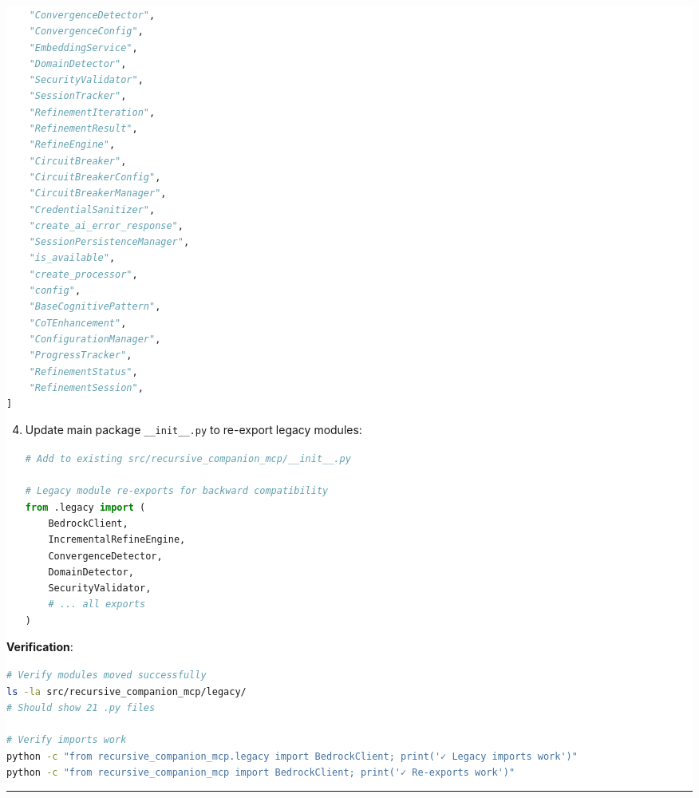    ```python
       "ConvergenceDetector",
       "ConvergenceConfig",
       "EmbeddingService",
       "DomainDetector",
       "SecurityValidator",
       "SessionTracker",
       "RefinementIteration",
       "RefinementResult",
       "RefineEngine",
       "CircuitBreaker",
       "CircuitBreakerConfig",
       "CircuitBreakerManager",
       "CredentialSanitizer",
       "create_ai_error_response",
       "SessionPersistenceManager",
       "is_available",
       "create_processor",
       "config",
       "BaseCognitivePattern",
       "CoTEnhancement",
       "ConfigurationManager",
       "ProgressTracker",
       "RefinementStatus",
       "RefinementSession",
   ]
   ```

4. Update main package `__init__.py` to re-export legacy modules:
   ```python
   # Add to existing src/recursive_companion_mcp/__init__.py

   # Legacy module re-exports for backward compatibility
   from .legacy import (
       BedrockClient,
       IncrementalRefineEngine,
       ConvergenceDetector,
       DomainDetector,
       SecurityValidator,
       # ... all exports
   )
   ```

**Verification**:
```bash
# Verify modules moved successfully
ls -la src/recursive_companion_mcp/legacy/
# Should show 21 .py files

# Verify imports work
python -c "from recursive_companion_mcp.legacy import BedrockClient; print('✓ Legacy imports work')"
python -c "from recursive_companion_mcp import BedrockClient; print('✓ Re-exports work')"
```

---